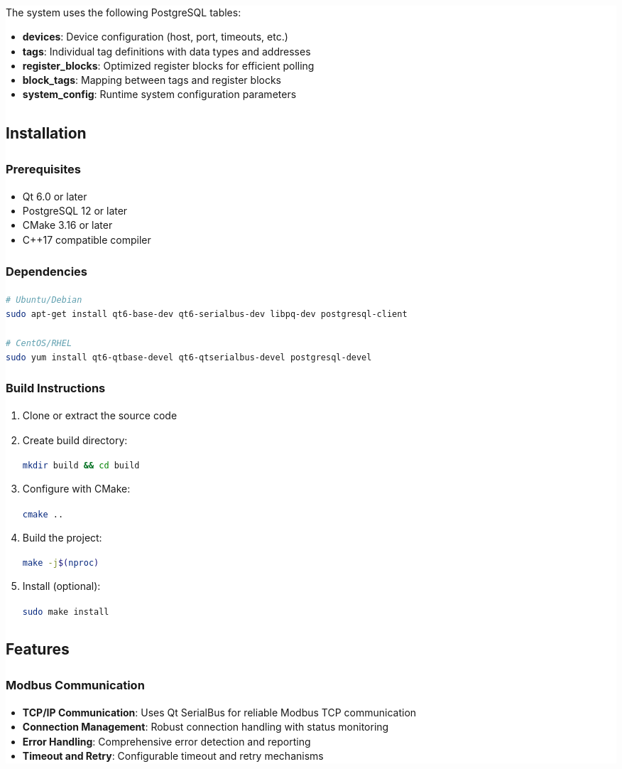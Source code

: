 The system uses the following PostgreSQL tables:

- **devices**: Device configuration (host, port, timeouts, etc.)
- **tags**: Individual tag definitions with data types and addresses
- **register_blocks**: Optimized register blocks for efficient polling
- **block_tags**: Mapping between tags and register blocks
- **system_config**: Runtime system configuration parameters

## Installation

### Prerequisites

- Qt 6.0 or later
- PostgreSQL 12 or later
- CMake 3.16 or later
- C++17 compatible compiler

### Dependencies

```bash
# Ubuntu/Debian
sudo apt-get install qt6-base-dev qt6-serialbus-dev libpq-dev postgresql-client

# CentOS/RHEL
sudo yum install qt6-qtbase-devel qt6-qtserialbus-devel postgresql-devel
```

### Build Instructions

1. Clone or extract the source code
2. Create build directory:
   ```bash
   mkdir build && cd build
   ```

3. Configure with CMake:
   ```bash
   cmake ..
   ```

4. Build the project:
   ```bash
   make -j$(nproc)
   ```

5. Install (optional):
   ```bash
   sudo make install
   ```

## Features

### Modbus Communication
- **TCP/IP Communication**: Uses Qt SerialBus for reliable Modbus TCP communication
- **Connection Management**: Robust connection handling with status monitoring
- **Error Handling**: Comprehensive error detection and reporting
- **Timeout and Retry**: Configurable timeout and retry mechanisms
